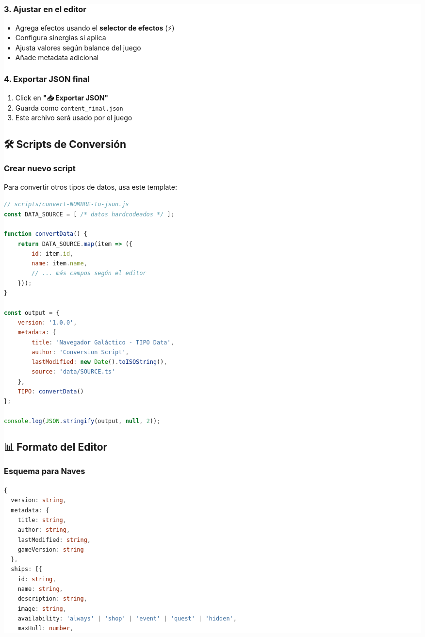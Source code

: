 ### 3. Ajustar en el editor
- Agrega efectos usando el **selector de efectos** (⚡)
- Configura sinergias si aplica
- Ajusta valores según balance del juego
- Añade metadata adicional

### 4. Exportar JSON final
1. Click en **"📥 Exportar JSON"**
2. Guarda como `content_final.json`
3. Este archivo será usado por el juego

## 🛠️ Scripts de Conversión

### Crear nuevo script
Para convertir otros tipos de datos, usa este template:

```javascript
// scripts/convert-NOMBRE-to-json.js
const DATA_SOURCE = [ /* datos hardcodeados */ ];

function convertData() {
    return DATA_SOURCE.map(item => ({
        id: item.id,
        name: item.name,
        // ... más campos según el editor
    }));
}

const output = {
    version: '1.0.0',
    metadata: {
        title: 'Navegador Galáctico - TIPO Data',
        author: 'Conversion Script',
        lastModified: new Date().toISOString(),
        source: 'data/SOURCE.ts'
    },
    TIPO: convertData()
};

console.log(JSON.stringify(output, null, 2));
```

## 📊 Formato del Editor

### Esquema para Naves

```typescript
{
  version: string,
  metadata: {
    title: string,
    author: string,
    lastModified: string,
    gameVersion: string
  },
  ships: [{
    id: string,
    name: string,
    description: string,
    image: string,
    availability: 'always' | 'shop' | 'event' | 'quest' | 'hidden',
    maxHull: number,
```